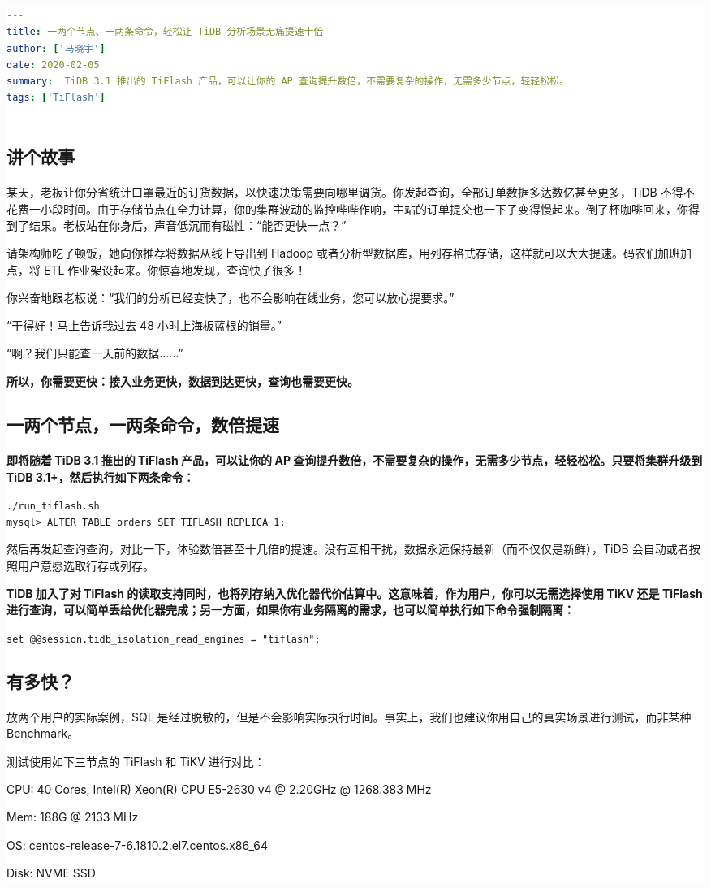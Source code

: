 ```yaml
---
title: 一两个节点、一两条命令，轻松让 TiDB 分析场景无痛提速十倍
author: ['马晓宇']
date: 2020-02-05
summary:  TiDB 3.1 推出的 TiFlash 产品，可以让你的 AP 查询提升数倍，不需要复杂的操作，无需多少节点，轻轻松松。
tags: ['TiFlash']
---
```


## 讲个故事

某天，老板让你分省统计口罩最近的订货数据，以快速决策需要向哪里调货。你发起查询，全部订单数据多达数亿甚至更多，TiDB 不得不花费一小段时间。由于存储节点在全力计算，你的集群波动的监控哔哔作响，主站的订单提交也一下子变得慢起来。倒了杯咖啡回来，你得到了结果。老板站在你身后，声音低沉而有磁性：“能否更快一点？”

请架构师吃了顿饭，她向你推荐将数据从线上导出到 Hadoop 或者分析型数据库，用列存格式存储，这样就可以大大提速。码农们加班加点，将 ETL 作业架设起来。你惊喜地发现，查询快了很多！

你兴奋地跟老板说：“我们的分析已经变快了，也不会影响在线业务，您可以放心提要求。”

“干得好！马上告诉我过去 48 小时上海板蓝根的销量。”

“啊？我们只能查一天前的数据……”

**所以，你需要更快：接入业务更快，数据到达更快，查询也需要更快。**

## 一两个节点，一两条命令，数倍提速

**即将随着 TiDB 3.1 推出的 TiFlash 产品，可以让你的 AP 查询提升数倍，不需要复杂的操作，无需多少节点，轻轻松松。只要将集群升级到 TiDB 3.1+，然后执行如下两条命令：**

```
./run_tiflash.sh
mysql> ALTER TABLE orders SET TIFLASH REPLICA 1;
```

然后再发起查询查询，对比一下，体验数倍甚至十几倍的提速。没有互相干扰，数据永远保持最新（而不仅仅是新鲜），TiDB 会自动或者按照用户意愿选取行存或列存。

**TiDB 加入了对 TiFlash 的读取支持同时，也将列存纳入优化器代价估算中。这意味着，作为用户，你可以无需选择使用 TiKV 还是 TiFlash 进行查询，可以简单丢给优化器完成；另一方面，如果你有业务隔离的需求，也可以简单执行如下命令强制隔离：**

```
set @@session.tidb_isolation_read_engines = "tiflash";
```

## 有多快？

放两个用户的实际案例，SQL 是经过脱敏的，但是不会影响实际执行时间。事实上，我们也建议你用自己的真实场景进行测试，而非某种 Benchmark。

测试使用如下三节点的 TiFlash 和 TiKV 进行对比：

CPU: 40 Cores, Intel(R) Xeon(R) CPU E5-2630 v4 @ 2.20GHz @ 1268.383 MHz

Mem: 188G @ 2133 MHz

OS: centos-release-7-6.1810.2.el7.centos.x86_64

Disk: NVME SSD
